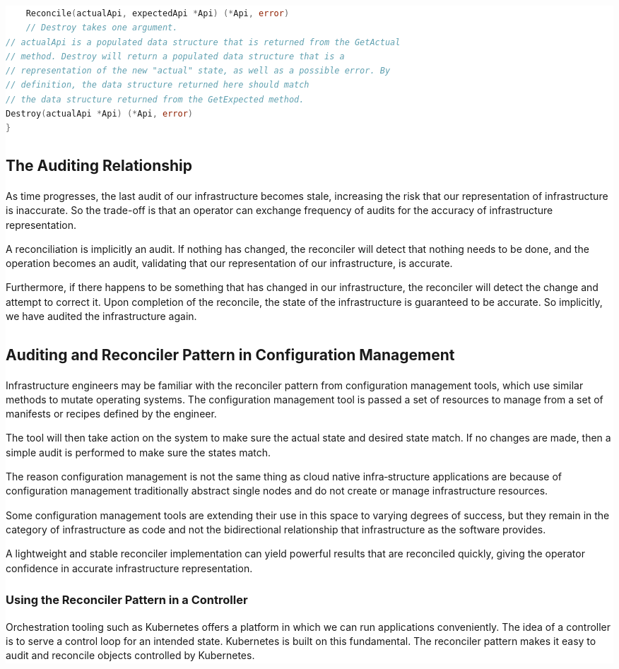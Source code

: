 ```go
    Reconcile(actualApi, expectedApi *Api) (*Api, error)
    // Destroy takes one argument.
// actualApi is a populated data structure that is returned from the GetActual
// method. Destroy will return a populated data structure that is a
// representation of the new "actual" state, as well as a possible error. By
// definition, the data structure returned here should match
// the data structure returned from the GetExpected method.
Destroy(actualApi *Api) (*Api, error)
}
```

## The Auditing Relationship

As time progresses, the last audit of our infrastructure becomes stale, increasing the risk that our representation of infrastructure is inaccurate. So the trade-off is that an operator can exchange frequency of audits for the accuracy of infrastructure representation.

A reconciliation is implicitly an audit. If nothing has changed, the reconciler will detect that nothing needs to be done, and the operation becomes an audit, validating that our representation of our infrastructure, is accurate.

Furthermore, if there happens to be something that has changed in our infrastructure, the reconciler will detect the change and attempt to correct it. Upon completion of the reconcile, the state of the infrastructure is guaranteed to be accurate. So implicitly, we have audited the infrastructure again.

## Auditing and Reconciler Pattern in Configuration Management

Infrastructure engineers may be familiar with the reconciler pattern from configuration management tools, which use similar methods to mutate operating systems. The configuration management tool is passed a set of resources to manage from a set of manifests or recipes defined by the engineer.

The tool will then take action on the system to make sure the actual state and desired state match. If no changes are made, then a simple audit is performed to make sure the states match.

The reason configuration management is not the same thing as cloud native infra‐structure applications are because of configuration management traditionally abstract single nodes and do not create or manage infrastructure resources.

Some configuration management tools are extending their use in this space to varying degrees of success, but they remain in the category of infrastructure as code and not the bidirectional relationship that infrastructure as the software provides.

A lightweight and stable reconciler implementation can yield powerful results that are reconciled quickly, giving the operator confidence in accurate infrastructure representation.

### Using the Reconciler Pattern in a Controller

Orchestration tooling such as Kubernetes offers a platform in which we can run applications conveniently. The idea of a controller is to serve a control loop for an intended state. Kubernetes is built on this fundamental. The reconciler pattern makes it easy to audit and reconcile objects controlled by Kubernetes.
